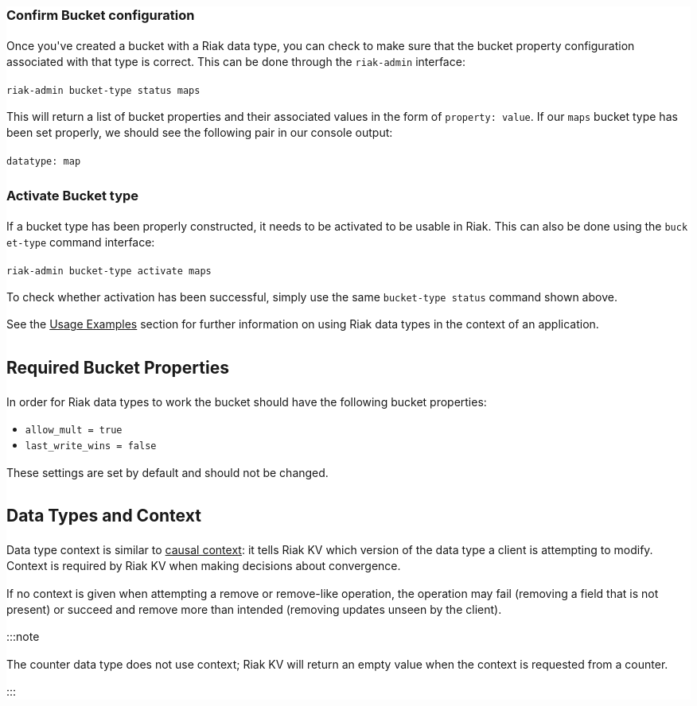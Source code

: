 ### Confirm Bucket configuration

Once you've created a bucket with a Riak data type, you can check
to make sure that the bucket property configuration associated with that
type is correct. This can be done through the `riak-admin` interface:

```bash
riak-admin bucket-type status maps
```

This will return a list of bucket properties and their associated values
in the form of `property: value`. If our `maps` bucket type has been set
properly, we should see the following pair in our console output:

    datatype: map

### Activate Bucket type

If a bucket type has been properly constructed, it needs to be activated
to be usable in Riak. This can also be done using the `bucket-type`
command interface:

```bash
riak-admin bucket-type activate maps
```

To check whether activation has been successful, simply use the same
`bucket-type status` command shown above.

See the [Usage Examples](#usage-examples) section for further information on using Riak data types in the context of an application.

## Required Bucket Properties

In order for Riak data types to work the bucket should have the following bucket properties:

* `allow_mult = true`
* `last_write_wins = false`

These settings are set by default and should not be changed.

## Data Types and Context

Data type context is similar to [causal context](../../learn/concepts/causal-context.md): it tells Riak KV which version of the data type a client is attempting to modify. Context is required by Riak KV when making decisions about convergence.

If no context is given when attempting a remove or remove-like operation, the operation may fail (removing a field that is not present) or succeed and remove more than intended (removing updates unseen by the client).

:::note 

The counter data type does not use context; Riak KV will return an empty value when the context is requested from a counter.

:::
